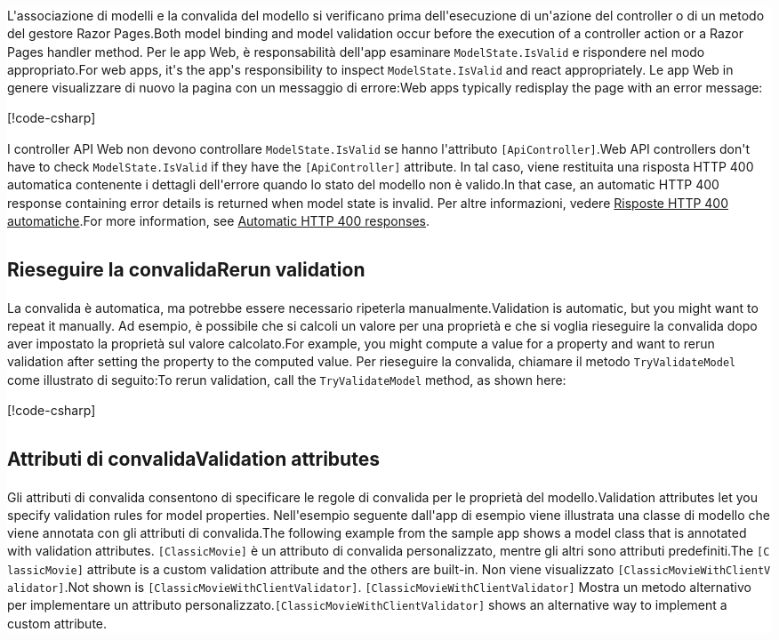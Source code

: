 <span data-ttu-id="81b7f-113">L'associazione di modelli e la convalida del modello si verificano prima dell'esecuzione di un'azione del controller o di un metodo del gestore Razor Pages.</span><span class="sxs-lookup"><span data-stu-id="81b7f-113">Both model binding and model validation occur before the execution of a controller action or a Razor Pages handler method.</span></span> <span data-ttu-id="81b7f-114">Per le app Web, è responsabilità dell'app esaminare `ModelState.IsValid` e rispondere nel modo appropriato.</span><span class="sxs-lookup"><span data-stu-id="81b7f-114">For web apps, it's the app's responsibility to inspect `ModelState.IsValid` and react appropriately.</span></span> <span data-ttu-id="81b7f-115">Le app Web in genere visualizzare di nuovo la pagina con un messaggio di errore:</span><span class="sxs-lookup"><span data-stu-id="81b7f-115">Web apps typically redisplay the page with an error message:</span></span>

[!code-csharp[](validation/samples/3.x/ValidationSample/Pages/Movies/Create.cshtml.cs?name=snippet_OnPostAsync&highlight=3-6)]

<span data-ttu-id="81b7f-116">I controller API Web non devono controllare `ModelState.IsValid` se hanno l'attributo `[ApiController]`.</span><span class="sxs-lookup"><span data-stu-id="81b7f-116">Web API controllers don't have to check `ModelState.IsValid` if they have the `[ApiController]` attribute.</span></span> <span data-ttu-id="81b7f-117">In tal caso, viene restituita una risposta HTTP 400 automatica contenente i dettagli dell'errore quando lo stato del modello non è valido.</span><span class="sxs-lookup"><span data-stu-id="81b7f-117">In that case, an automatic HTTP 400 response containing error details is returned when model state is invalid.</span></span> <span data-ttu-id="81b7f-118">Per altre informazioni, vedere [Risposte HTTP 400 automatiche](xref:web-api/index#automatic-http-400-responses).</span><span class="sxs-lookup"><span data-stu-id="81b7f-118">For more information, see [Automatic HTTP 400 responses](xref:web-api/index#automatic-http-400-responses).</span></span>

## <a name="rerun-validation"></a><span data-ttu-id="81b7f-119">Rieseguire la convalida</span><span class="sxs-lookup"><span data-stu-id="81b7f-119">Rerun validation</span></span>

<span data-ttu-id="81b7f-120">La convalida è automatica, ma potrebbe essere necessario ripeterla manualmente.</span><span class="sxs-lookup"><span data-stu-id="81b7f-120">Validation is automatic, but you might want to repeat it manually.</span></span> <span data-ttu-id="81b7f-121">Ad esempio, è possibile che si calcoli un valore per una proprietà e che si voglia rieseguire la convalida dopo aver impostato la proprietà sul valore calcolato.</span><span class="sxs-lookup"><span data-stu-id="81b7f-121">For example, you might compute a value for a property and want to rerun validation after setting the property to the computed value.</span></span> <span data-ttu-id="81b7f-122">Per rieseguire la convalida, chiamare il metodo `TryValidateModel` come illustrato di seguito:</span><span class="sxs-lookup"><span data-stu-id="81b7f-122">To rerun validation, call the `TryValidateModel` method, as shown here:</span></span>

[!code-csharp[](validation/samples/3.x/ValidationSample/Pages/Movies/Create.cshtml.cs?name=snippet_TryValidate&highlight=3-6)]

## <a name="validation-attributes"></a><span data-ttu-id="81b7f-123">Attributi di convalida</span><span class="sxs-lookup"><span data-stu-id="81b7f-123">Validation attributes</span></span>

<span data-ttu-id="81b7f-124">Gli attributi di convalida consentono di specificare le regole di convalida per le proprietà del modello.</span><span class="sxs-lookup"><span data-stu-id="81b7f-124">Validation attributes let you specify validation rules for model properties.</span></span> <span data-ttu-id="81b7f-125">Nell'esempio seguente dall'app di esempio viene illustrata una classe di modello che viene annotata con gli attributi di convalida.</span><span class="sxs-lookup"><span data-stu-id="81b7f-125">The following example from the sample app shows a model class that is annotated with validation attributes.</span></span> <span data-ttu-id="81b7f-126">`[ClassicMovie]` è un attributo di convalida personalizzato, mentre gli altri sono attributi predefiniti.</span><span class="sxs-lookup"><span data-stu-id="81b7f-126">The `[ClassicMovie]` attribute is a custom validation attribute and the others are built-in.</span></span> <span data-ttu-id="81b7f-127">Non viene visualizzato `[ClassicMovieWithClientValidator]`.</span><span class="sxs-lookup"><span data-stu-id="81b7f-127">Not shown is `[ClassicMovieWithClientValidator]`.</span></span> <span data-ttu-id="81b7f-128">`[ClassicMovieWithClientValidator]` Mostra un metodo alternativo per implementare un attributo personalizzato.</span><span class="sxs-lookup"><span data-stu-id="81b7f-128">`[ClassicMovieWithClientValidator]` shows an alternative way to implement a custom attribute.</span></span>
